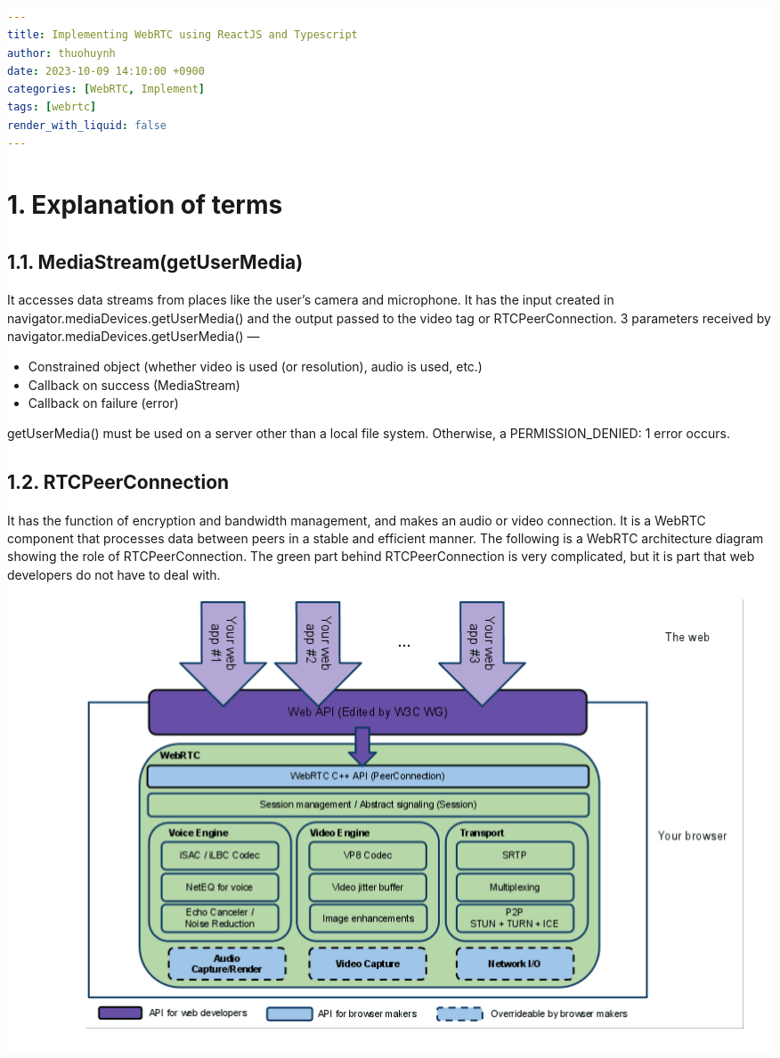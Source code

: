 ```yaml
---
title: Implementing WebRTC using ReactJS and Typescript
author: thuohuynh
date: 2023-10-09 14:10:00 +0900
categories: [WebRTC, Implement]
tags: [webrtc]
render_with_liquid: false
---
```


# 1. Explanation of terms
## 1.1. MediaStream(getUserMedia)
It accesses data streams from places like the user’s camera and microphone. It has the input created in navigator.mediaDevices.getUserMedia() and the output passed to the video tag or RTCPeerConnection. 3 parameters received by navigator.mediaDevices.getUserMedia() —

- Constrained object (whether video is used (or resolution), audio is used, etc.)
- Callback on success (MediaStream)
- Callback on failure (error)

getUserMedia() must be used on a server other than a local file system. Otherwise, a PERMISSION_DENIED: 1 error occurs.
## 1.2. RTCPeerConnection
It has the function of encryption and bandwidth management, and makes an audio or video connection. It is a WebRTC component that processes data between peers in a stable and efficient manner. The following is a WebRTC architecture diagram showing the role of RTCPeerConnection. The green part behind RTCPeerConnection is very complicated, but it is part that web developers do not have to deal with.

![Architecture](/assets/img/webrtc/implement/architecture.png)
